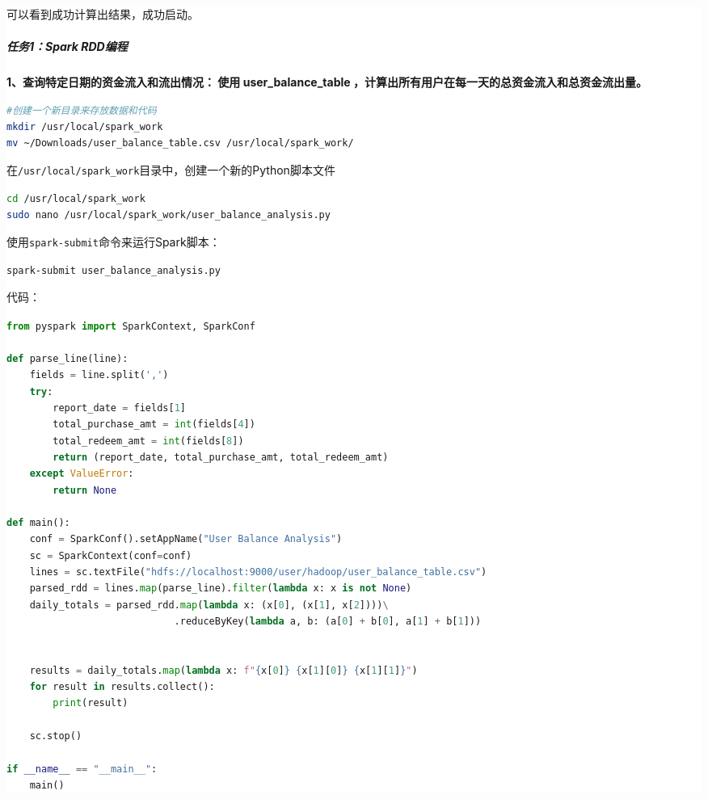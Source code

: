 可以看到成功计算出结果，成功启动。

##### 任务**1**：**Spark RDD**编程

**1、查询特定⽇期的资金流入和流出情况： 使⽤ user_balance_table ，计算出所有⽤户在每⼀天的总资⾦流⼊和总资⾦流出量。**

```bash
#创建一个新目录来存放数据和代码
mkdir /usr/local/spark_work
mv ~/Downloads/user_balance_table.csv /usr/local/spark_work/
```

在`/usr/local/spark_work`目录中，创建一个新的Python脚本文件

```bash
cd /usr/local/spark_work
sudo nano /usr/local/spark_work/user_balance_analysis.py
```

使用`spark-submit`命令来运行Spark脚本：

```
spark-submit user_balance_analysis.py
```

代码：

```python
from pyspark import SparkContext, SparkConf

def parse_line(line):
    fields = line.split(',')
    try:
        report_date = fields[1]
        total_purchase_amt = int(fields[4])
        total_redeem_amt = int(fields[8])
        return (report_date, total_purchase_amt, total_redeem_amt)
    except ValueError:
        return None 

def main():
    conf = SparkConf().setAppName("User Balance Analysis")
    sc = SparkContext(conf=conf)
    lines = sc.textFile("hdfs://localhost:9000/user/hadoop/user_balance_table.csv")
    parsed_rdd = lines.map(parse_line).filter(lambda x: x is not None)
    daily_totals = parsed_rdd.map(lambda x: (x[0], (x[1], x[2])))\
                             .reduceByKey(lambda a, b: (a[0] + b[0], a[1] + b[1]))


    results = daily_totals.map(lambda x: f"{x[0]} {x[1][0]} {x[1][1]}")
    for result in results.collect():
        print(result)

    sc.stop()

if __name__ == "__main__":
    main()

```
